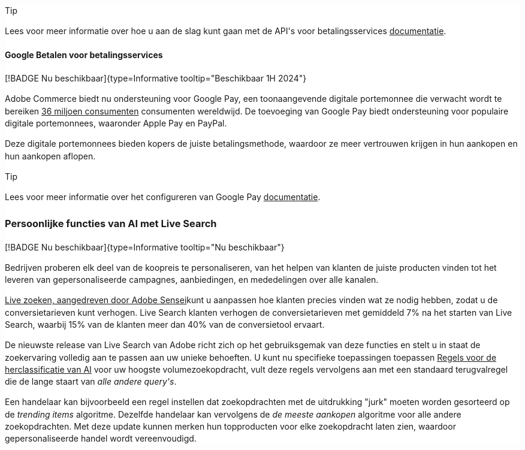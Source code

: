 >[!TIP]
>
>Lees voor meer informatie over hoe u aan de slag kunt gaan met de API&#39;s voor betalingsservices [documentatie](https://developer.adobe.com/commerce/webapi/graphql/payment-services/).

#### Google Betalen voor betalingsservices

[!BADGE Nu beschikbaar]{type=Informative tooltip="Beschikbaar 1H 2024"}

Adobe Commerce biedt nu ondersteuning voor Google Pay, een toonaangevende digitale portemonnee die verwacht wordt te bereiken [36 miljoen consumenten](https://forecasts-na1.emarketer.com/591373e4aeb8830e3829e400/5efc402eac4d4d07841472f9?_gl=1*qmtm8x*_ga*OTEwMjg4NjExLjE3MDY2MzQ2MTk.*_ga_XXYLHB9SXG*MTcwNjk3NjkzNS44LjAuMTcwNjk3NjkzNS42MC4wLjA.*_gcl_au*MTkwNzgzOTY5OS4xNzA2NjM0NjE5LjQ3MzE4MjY5LjE3MDY3MTcyMjUuMTcwNjcxNzIyNQ..) consumenten wereldwijd. De toevoeging van Google Pay biedt ondersteuning voor populaire digitale portemonnees, waaronder Apple Pay en PayPal.

Deze digitale portemonnees bieden kopers de juiste betalingsmethode, waardoor ze meer vertrouwen krijgen in hun aankopen en hun aankopen aflopen.

>[!TIP]
>
>Lees voor meer informatie over het configureren van Google Pay [documentatie](https://experienceleague.adobe.com/en/docs/commerce-merchant-services/payment-services/payments-checkout/payments-options#google-pay-button).

### Persoonlijke functies van AI met Live Search

[!BADGE Nu beschikbaar]{type=Informative tooltip="Nu beschikbaar"}

Bedrijven proberen elk deel van de koopreis te personaliseren, van het helpen van klanten de juiste producten vinden tot het leveren van gepersonaliseerde campagnes, aanbiedingen, en mededelingen over alle kanalen.

[Live zoeken, aangedreven door Adobe Sensei](https://business.adobe.com/products/magento/live-search.html)kunt u aanpassen hoe klanten precies vinden wat ze nodig hebben, zodat u de conversietarieven kunt verhogen. Live Search klanten verhogen de conversietarieven met gemiddeld 7% na het starten van Live Search, waarbij 15% van de klanten meer dan 40% van de conversietool ervaart.

De nieuwste release van Live Search van Adobe richt zich op het gebruiksgemak van deze functies en stelt u in staat de zoekervaring volledig aan te passen aan uw unieke behoeften. U kunt nu specifieke toepassingen toepassen [Regels voor de herclassificatie van AI](https://experienceleague.adobe.com/en/docs/commerce-merchant-services/live-search/live-search-admin/rules/rules-add) voor uw hoogste volumezoekopdracht, vult deze regels vervolgens aan met een standaard terugvalregel die de lange staart van _alle andere query&#39;s_.

Een handelaar kan bijvoorbeeld een regel instellen dat zoekopdrachten met de uitdrukking &quot;jurk&quot; moeten worden gesorteerd op de _trending items_ algoritme. Dezelfde handelaar kan vervolgens de _de meeste aankopen_ algoritme voor alle andere zoekopdrachten. Met deze update kunnen merken hun topproducten voor elke zoekopdracht laten zien, waardoor gepersonaliseerde handel wordt vereenvoudigd.
